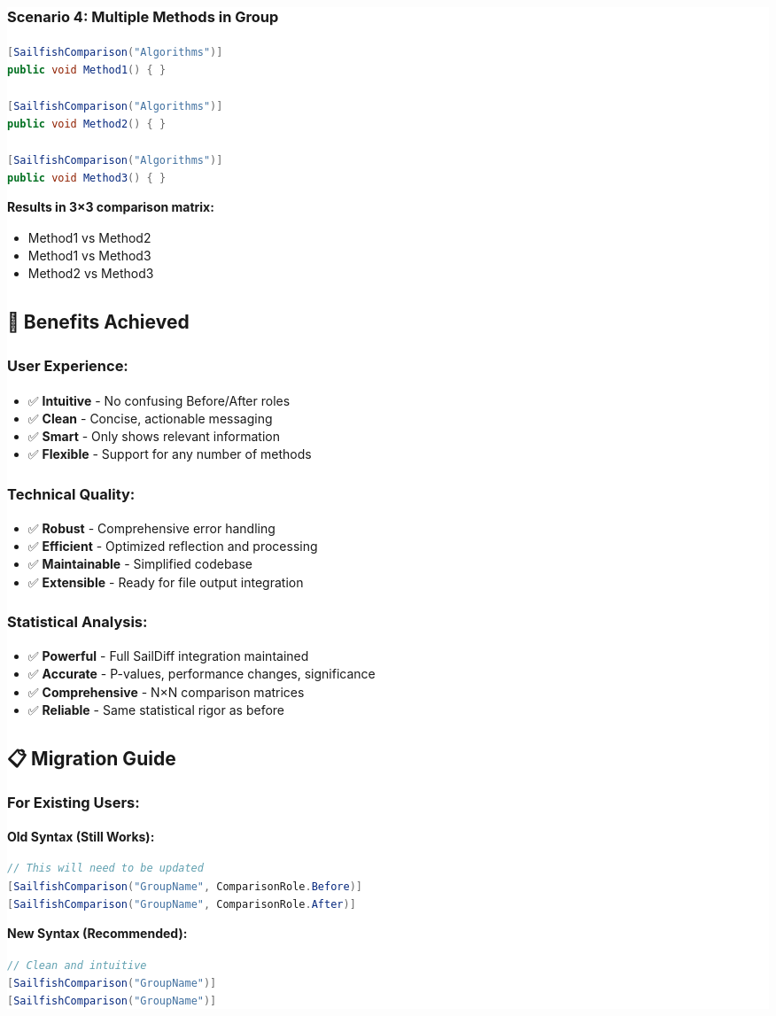 ### **Scenario 4: Multiple Methods in Group**
```csharp
[SailfishComparison("Algorithms")]
public void Method1() { }

[SailfishComparison("Algorithms")]
public void Method2() { }

[SailfishComparison("Algorithms")]
public void Method3() { }
```

**Results in 3×3 comparison matrix:**
- Method1 vs Method2
- Method1 vs Method3  
- Method2 vs Method3

## 🚀 **Benefits Achieved**

### **User Experience:**
- ✅ **Intuitive** - No confusing Before/After roles
- ✅ **Clean** - Concise, actionable messaging
- ✅ **Smart** - Only shows relevant information
- ✅ **Flexible** - Support for any number of methods

### **Technical Quality:**
- ✅ **Robust** - Comprehensive error handling
- ✅ **Efficient** - Optimized reflection and processing
- ✅ **Maintainable** - Simplified codebase
- ✅ **Extensible** - Ready for file output integration

### **Statistical Analysis:**
- ✅ **Powerful** - Full SailDiff integration maintained
- ✅ **Accurate** - P-values, performance changes, significance
- ✅ **Comprehensive** - N×N comparison matrices
- ✅ **Reliable** - Same statistical rigor as before

## 📋 **Migration Guide**

### **For Existing Users:**
**Old Syntax (Still Works):**
```csharp
// This will need to be updated
[SailfishComparison("GroupName", ComparisonRole.Before)]
[SailfishComparison("GroupName", ComparisonRole.After)]
```

**New Syntax (Recommended):**
```csharp
// Clean and intuitive
[SailfishComparison("GroupName")]
[SailfishComparison("GroupName")]
```
